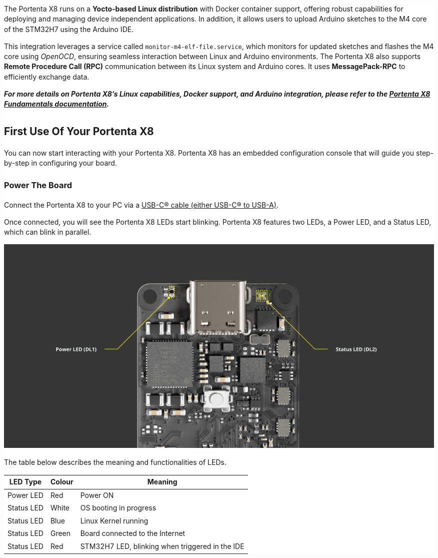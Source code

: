 The Portenta X8 runs on a **Yocto-based Linux distribution** with Docker container support, offering robust capabilities for deploying and managing device independent applications. In addition, it allows users to upload Arduino sketches to the M4 core of the STM32H7 using the Arduino IDE. 

This integration leverages a service called `monitor-m4-elf-file.service`, which monitors for updated sketches and flashes the M4 core using *OpenOCD*, ensuring seamless interaction between Linux and Arduino environments. The Portenta X8 also supports **Remote Procedure Call (RPC)** communication between its Linux system and Arduino cores. It uses **MessagePack-RPC** to efficiently exchange data.

***For more details on Portenta X8’s Linux capabilities, Docker support, and Arduino integration, please refer to the [__Portenta X8 Fundamentals documentation__](https://docs.arduino.cc/tutorials/portenta-x8/x8-fundamentals/).***

## First Use Of Your Portenta X8

You can now start interacting with your Portenta X8. Portenta X8 has an embedded configuration console that will guide you step-by-step in configuring your board.  

### Power The Board

Connect the Portenta X8 to your PC via a [USB-C® cable (either USB-C® to USB-A)](https://store.arduino.cc/products/usb-cable2in1-type-c).

Once connected, you will see the Portenta X8 LEDs start blinking. Portenta X8 features two LEDs, a Power LED, and a Status LED, which can blink in parallel.

![Portenta X8 LEDs](assets/portenta_x8_leds.png "Portenta X8 LEDs")

The table below describes the meaning and functionalities of LEDs.

| **LED Type** | **Colour** | **Meaning**                                     |
|--------------|------------|-------------------------------------------------|
| Power LED    | Red        | Power ON                                        |
| Status LED   | White      | OS booting in progress                          |
| Status LED   | Blue       | Linux Kernel running                            |
| Status LED   | Green      | Board connected to the Internet                 |
| Status LED   | Red        | STM32H7 LED, blinking when triggered in the IDE |
